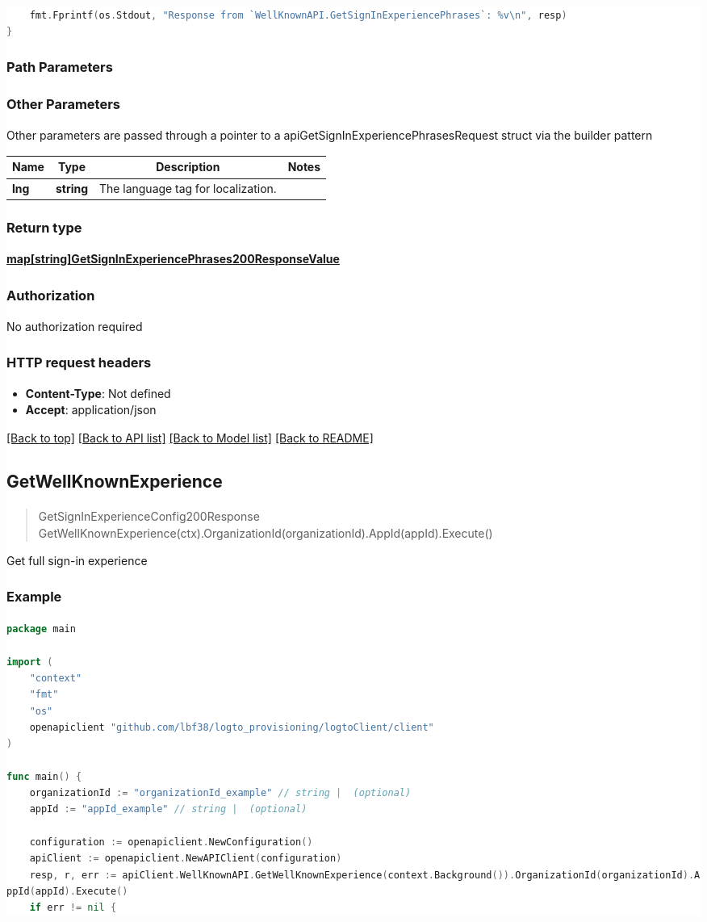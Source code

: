 ```go
	fmt.Fprintf(os.Stdout, "Response from `WellKnownAPI.GetSignInExperiencePhrases`: %v\n", resp)
}
```

### Path Parameters



### Other Parameters

Other parameters are passed through a pointer to a apiGetSignInExperiencePhrasesRequest struct via the builder pattern


Name | Type | Description  | Notes
------------- | ------------- | ------------- | -------------
 **lng** | **string** | The language tag for localization. | 

### Return type

[**map[string]GetSignInExperiencePhrases200ResponseValue**](GetSignInExperiencePhrases200ResponseValue.md)

### Authorization

No authorization required

### HTTP request headers

- **Content-Type**: Not defined
- **Accept**: application/json

[[Back to top]](#) [[Back to API list]](../README.md#documentation-for-api-endpoints)
[[Back to Model list]](../README.md#documentation-for-models)
[[Back to README]](../README.md)


## GetWellKnownExperience

> GetSignInExperienceConfig200Response GetWellKnownExperience(ctx).OrganizationId(organizationId).AppId(appId).Execute()

Get full sign-in experience



### Example

```go
package main

import (
	"context"
	"fmt"
	"os"
	openapiclient "github.com/lbf38/logto_provisioning/logtoClient/client"
)

func main() {
	organizationId := "organizationId_example" // string |  (optional)
	appId := "appId_example" // string |  (optional)

	configuration := openapiclient.NewConfiguration()
	apiClient := openapiclient.NewAPIClient(configuration)
	resp, r, err := apiClient.WellKnownAPI.GetWellKnownExperience(context.Background()).OrganizationId(organizationId).AppId(appId).Execute()
	if err != nil {
```